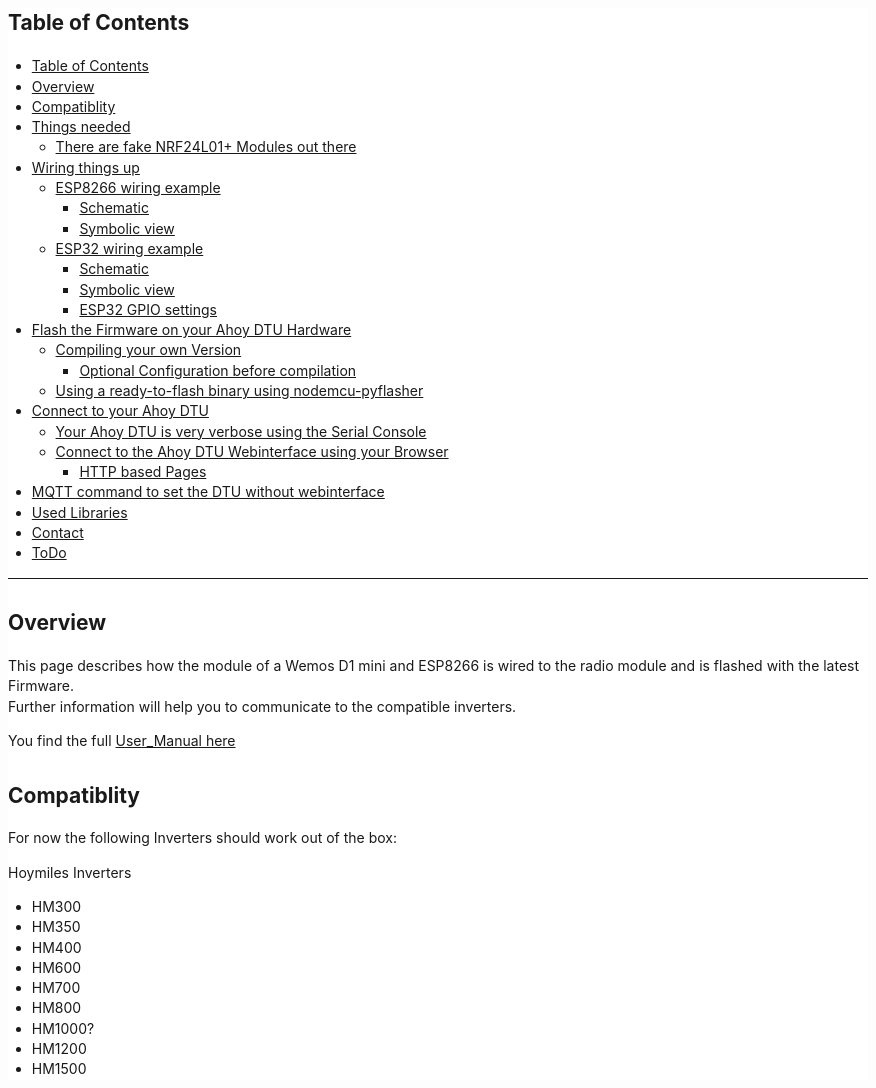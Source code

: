 ## Table of Contents

- [Table of Contents](#table-of-contents)
- [Overview](#overview)
- [Compatiblity](#compatiblity)
- [Things needed](#things-needed)
    - [There are fake NRF24L01+ Modules out there](#there-are-fake-nrf24l01-modules-out-there)
- [Wiring things up](#wiring-things-up)
    - [ESP8266 wiring example](#esp8266-wiring-example)
      - [Schematic](#schematic)
      - [Symbolic view](#symbolic-view)
    - [ESP32 wiring example](#esp32-wiring-example)
      - [Schematic](#schematic-1)
      - [Symbolic view](#symbolic-view-1)
      - [ESP32 GPIO settings](#esp32-gpio-settings)
- [Flash the Firmware on your Ahoy DTU Hardware](#flash-the-firmware-on-your-ahoy-dtu-hardware)
    - [Compiling your own Version](#compiling-your-own-version)
      - [Optional Configuration before compilation](#optional-configuration-before-compilation)
    - [Using a ready-to-flash binary using nodemcu-pyflasher](#using-a-ready-to-flash-binary-using-nodemcu-pyflasher)
- [Connect to your Ahoy DTU](#connect-to-your-ahoy-dtu)
    - [Your Ahoy DTU is very verbose using the Serial Console](#your-ahoy-dtu-is-very-verbose-using-the-serial-console)
    - [Connect to the Ahoy DTU Webinterface using your Browser](#connect-to-the-ahoy-dtu-webinterface-using-your-browser)
      - [HTTP based Pages](#http-based-pages)
- [MQTT command to set the DTU without webinterface](#mqtt-command-to-set-the-dtu-without-webinterface)
- [Used Libraries](#used-libraries)
- [Contact](#contact)
- [ToDo](#todo)

***

## Overview

This page describes how the module of a Wemos D1 mini and ESP8266 is wired to the radio module and is flashed with the latest Firmware.<br/>
Further information will help you to communicate to the compatible inverters.

You find the full [User_Manual here](User_Manual.md)

## Compatiblity

For now the following Inverters should work out of the box:

Hoymiles Inverters

- HM300
- HM350
- HM400
- HM600
- HM700
- HM800
- HM1000?
- HM1200
- HM1500
